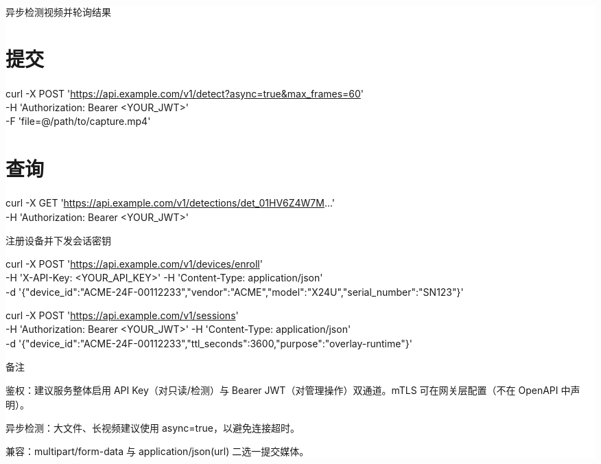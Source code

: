 
异步检测视频并轮询结果

# 提交
curl -X POST 'https://api.example.com/v1/detect?async=true&max_frames=60' \
  -H 'Authorization: Bearer <YOUR_JWT>' \
  -F 'file=@/path/to/capture.mp4'

# 查询
curl -X GET 'https://api.example.com/v1/detections/det_01HV6Z4W7M...' \
  -H 'Authorization: Bearer <YOUR_JWT>'


注册设备并下发会话密钥

curl -X POST 'https://api.example.com/v1/devices/enroll' \
  -H 'X-API-Key: <YOUR_API_KEY>' -H 'Content-Type: application/json' \
  -d '{"device_id":"ACME-24F-00112233","vendor":"ACME","model":"X24U","serial_number":"SN123"}'

curl -X POST 'https://api.example.com/v1/sessions' \
  -H 'Authorization: Bearer <YOUR_JWT>' -H 'Content-Type: application/json' \
  -d '{"device_id":"ACME-24F-00112233","ttl_seconds":3600,"purpose":"overlay-runtime"}'

备注

鉴权：建议服务整体启用 API Key（对只读/检测）与 Bearer JWT（对管理操作）双通道。mTLS 可在网关层配置（不在 OpenAPI 中声明）。

异步检测：大文件、长视频建议使用 async=true，以避免连接超时。

兼容：multipart/form-data 与 application/json(url) 二选一提交媒体。